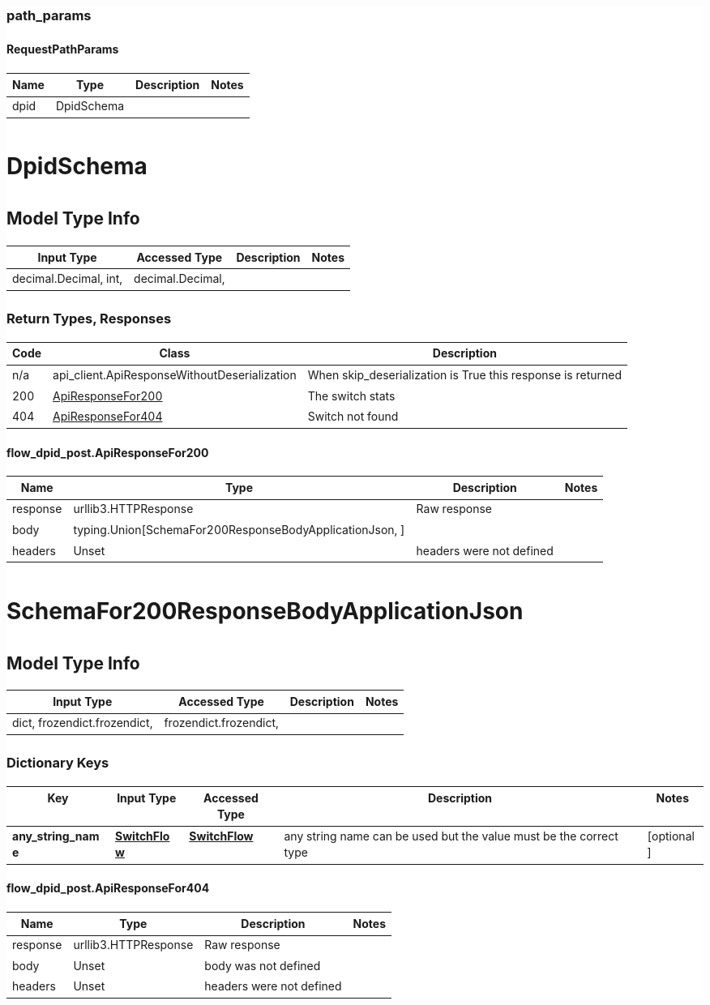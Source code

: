 
### path_params
#### RequestPathParams

Name | Type | Description  | Notes
------------- | ------------- | ------------- | -------------
dpid | DpidSchema | | 

# DpidSchema

## Model Type Info
Input Type | Accessed Type | Description | Notes
------------ | ------------- | ------------- | -------------
decimal.Decimal, int,  | decimal.Decimal,  |  | 

### Return Types, Responses

Code | Class | Description
------------- | ------------- | -------------
n/a | api_client.ApiResponseWithoutDeserialization | When skip_deserialization is True this response is returned
200 | [ApiResponseFor200](#flow_dpid_post.ApiResponseFor200) | The switch stats
404 | [ApiResponseFor404](#flow_dpid_post.ApiResponseFor404) | Switch not found

#### flow_dpid_post.ApiResponseFor200
Name | Type | Description  | Notes
------------- | ------------- | ------------- | -------------
response | urllib3.HTTPResponse | Raw response |
body | typing.Union[SchemaFor200ResponseBodyApplicationJson, ] |  |
headers | Unset | headers were not defined |

# SchemaFor200ResponseBodyApplicationJson

## Model Type Info
Input Type | Accessed Type | Description | Notes
------------ | ------------- | ------------- | -------------
dict, frozendict.frozendict,  | frozendict.frozendict,  |  | 

### Dictionary Keys
Key | Input Type | Accessed Type | Description | Notes
------------ | ------------- | ------------- | ------------- | -------------
**any_string_name** | [**SwitchFlow**]({{complexTypePrefix}}SwitchFlow.md) | [**SwitchFlow**]({{complexTypePrefix}}SwitchFlow.md) | any string name can be used but the value must be the correct type | [optional] 

#### flow_dpid_post.ApiResponseFor404
Name | Type | Description  | Notes
------------- | ------------- | ------------- | -------------
response | urllib3.HTTPResponse | Raw response |
body | Unset | body was not defined |
headers | Unset | headers were not defined |
